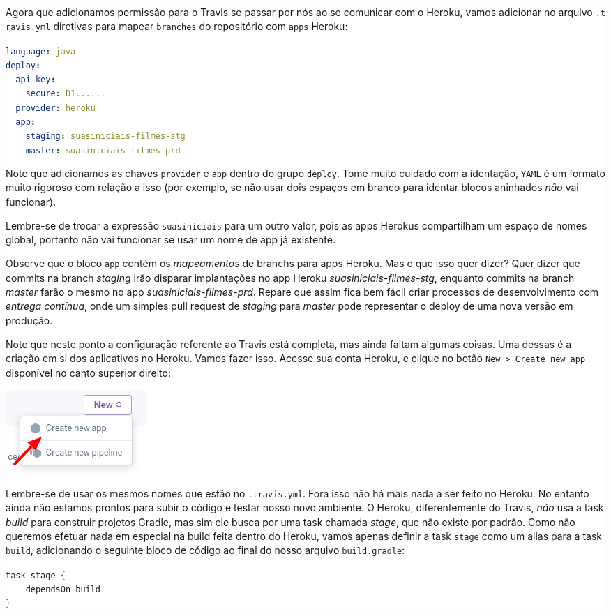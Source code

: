 Agora que adicionamos permissão para o Travis se passar por nós ao se comunicar com
o Heroku, vamos adicionar no arquivo `.travis.yml` diretivas para mapear `branches`
do repositório com `apps` Heroku:

```yaml
language: java
deploy:
  api-key:
    secure: D1......
  provider: heroku
  app:
    staging: suasiniciais-filmes-stg
    master: suasiniciais-filmes-prd
```

Note que adicionamos as chaves `provider` e `app` dentro do grupo `deploy`. Tome muito
cuidado com a identação, `YAML` é um formato muito rigoroso com relação a isso (por
exemplo, se não usar dois espaços em branco para identar blocos aninhados *não* vai
funcionar).

Lembre-se de trocar a expressão `suasiniciais` para um outro valor, pois as apps Herokus
compartilham um espaço de nomes global, portanto não vai funcionar se usar um nome de app
já existente.

Observe que o bloco `app` contém os *mapeamentos* de branchs para apps Heroku. Mas o que
isso quer dizer? Quer dizer que commits na branch *staging* irão disparar implantações
no app Heroku *suasiniciais-filmes-stg*, enquanto commits na branch *master* farão o
mesmo no app *suasiniciais-filmes-prd*. Repare que assim fica bem fácil criar processos
de desenvolvimento com *entrega contínua*, onde um simples pull request de *staging*
para *master* pode representar o deploy de uma nova versão em produção.

Note que neste ponto a configuração referente ao Travis está completa, mas ainda faltam
algumas coisas. Uma dessas é a criação em si dos aplicativos no Heroku. Vamos fazer isso.
Acesse sua conta Heroku, e clique no botão `New > Create new app` disponível no canto
superior direito:

![Create new app no Heroku](imagens/create_app_heroku.png)

Lembre-se de usar os mesmos nomes que estão no `.travis.yml`. Fora isso não há mais
nada a ser feito no Heroku. No entanto ainda não estamos prontos para subir o código
e testar nosso novo ambiente. O Heroku, diferentemente do Travis, *não* usa a task *build*
para construir projetos Gradle, mas sim ele busca por uma task chamada *stage*, que não
existe por padrão. Como não queremos efetuar nada em especial na build feita dentro
do Heroku, vamos apenas definir a task `stage` como um alias para a task `build`,
adicionando o seguinte bloco de código ao final do nosso arquivo `build.gradle`:

```groovy
task stage {
    dependsOn build
}
```
